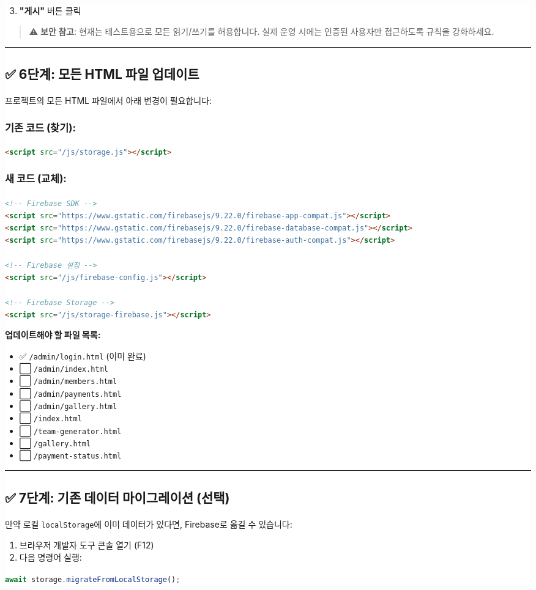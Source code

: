 3. **"게시"** 버튼 클릭

> ⚠️ **보안 참고**: 현재는 테스트용으로 모든 읽기/쓰기를 허용합니다.
> 실제 운영 시에는 인증된 사용자만 접근하도록 규칙을 강화하세요.

---

## ✅ 6단계: 모든 HTML 파일 업데이트

프로젝트의 모든 HTML 파일에서 아래 변경이 필요합니다:

### 기존 코드 (찾기):
```html
<script src="/js/storage.js"></script>
```

### 새 코드 (교체):
```html
<!-- Firebase SDK -->
<script src="https://www.gstatic.com/firebasejs/9.22.0/firebase-app-compat.js"></script>
<script src="https://www.gstatic.com/firebasejs/9.22.0/firebase-database-compat.js"></script>
<script src="https://www.gstatic.com/firebasejs/9.22.0/firebase-auth-compat.js"></script>

<!-- Firebase 설정 -->
<script src="/js/firebase-config.js"></script>

<!-- Firebase Storage -->
<script src="/js/storage-firebase.js"></script>
```

**업데이트해야 할 파일 목록:**
- ✅ `/admin/login.html` (이미 완료)
- ⬜ `/admin/index.html`
- ⬜ `/admin/members.html`
- ⬜ `/admin/payments.html`
- ⬜ `/admin/gallery.html`
- ⬜ `/index.html`
- ⬜ `/team-generator.html`
- ⬜ `/gallery.html`
- ⬜ `/payment-status.html`

---

## ✅ 7단계: 기존 데이터 마이그레이션 (선택)

만약 로컬 `localStorage`에 이미 데이터가 있다면, Firebase로 옮길 수 있습니다:

1. 브라우저 개발자 도구 콘솔 열기 (F12)
2. 다음 명령어 실행:

```javascript
await storage.migrateFromLocalStorage();
```
